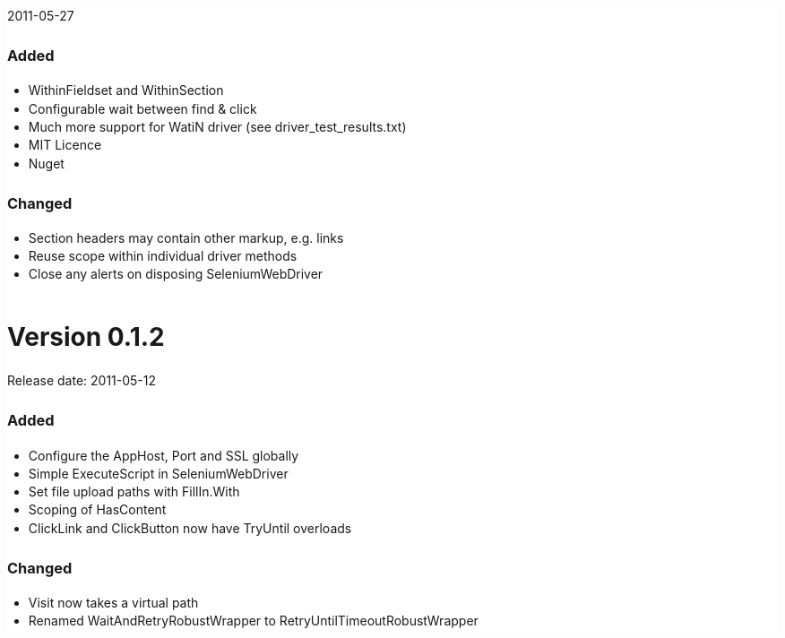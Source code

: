 2011-05-27

### Added
* WithinFieldset and WithinSection
* Configurable wait between find & click
* Much more support for WatiN driver (see driver_test_results.txt)
* MIT Licence 
* Nuget

### Changed
* Section headers may contain other markup, e.g. links 
* Reuse scope within individual driver methods
* Close any alerts on disposing SeleniumWebDriver 

# Version 0.1.2

Release date: 2011-05-12

### Added

* Configure the AppHost, Port and SSL globally
* Simple ExecuteScript in SeleniumWebDriver
* Set file upload paths with FillIn.With
* Scoping of HasContent
* ClickLink and ClickButton now have TryUntil overloads

### Changed

* Visit now takes a virtual path
* Renamed WaitAndRetryRobustWrapper to RetryUntilTimeoutRobustWrapper 


